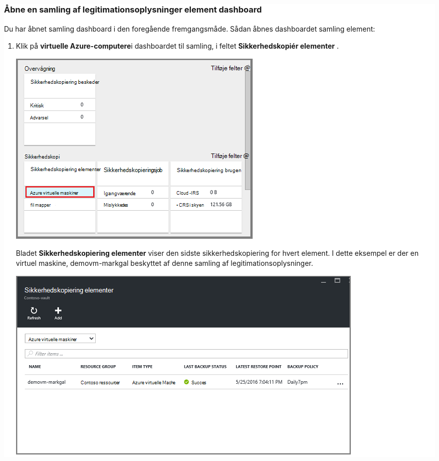 
### <a name="open-a-vault-item-dashboard"></a>Åbne en samling af legitimationsoplysninger element dashboard

Du har åbnet samling dashboard i den foregående fremgangsmåde. Sådan åbnes dashboardet samling element:

1. Klik på **virtuelle Azure-computere**i dashboardet til samling, i feltet **Sikkerhedskopiér elementer** .

    ![Åbn sikkerhedskopiering elementer felt](./media/backup-azure-manage-vms/contoso-vault-1606.png)

    Bladet **Sikkerhedskopiering elementer** viser den sidste sikkerhedskopiering for hvert element. I dette eksempel er der en virtuel maskine, demovm-markgal beskyttet af denne samling af legitimationsoplysninger.  

    ![Sikkerhedskopiering elementer felt](./media/backup-azure-manage-vms/backup-items-blade.png)

